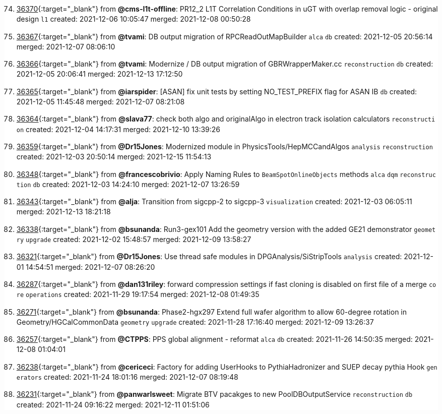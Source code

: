 74. [36370](http://github.com/cms-sw/cmssw/pull/36370){:target="_blank"}  from **@cms-l1t-offline**: PR12_2  L1T Correlation Conditions in uGT with overlap removal logic - original design `l1` created: 2021-12-06 10:05:47 merged: 2021-12-08 00:50:28

75. [36367](http://github.com/cms-sw/cmssw/pull/36367){:target="_blank"}  from **@tvami**: DB output migration of RPCReadOutMapBuilder `alca` `db` created: 2021-12-05 20:56:14 merged: 2021-12-07 08:06:10

76. [36366](http://github.com/cms-sw/cmssw/pull/36366){:target="_blank"}  from **@tvami**: Modernize / DB output migration of GBRWrapperMaker.cc `reconstruction` `db` created: 2021-12-05 20:06:41 merged: 2021-12-13 17:12:50

77. [36365](http://github.com/cms-sw/cmssw/pull/36365){:target="_blank"}  from **@iarspider**: [ASAN] fix unit tests by setting NO_TEST_PREFIX flag for ASAN IB `db` created: 2021-12-05 11:45:48 merged: 2021-12-07 08:21:08

78. [36364](http://github.com/cms-sw/cmssw/pull/36364){:target="_blank"}  from **@slava77**: check both algo and originalAlgo in electron track isolation calculators `reconstruction` created: 2021-12-04 14:17:31 merged: 2021-12-10 13:39:26

79. [36359](http://github.com/cms-sw/cmssw/pull/36359){:target="_blank"}  from **@Dr15Jones**: Modernized module in PhysicsTools/HepMCCandAlgos `analysis` `reconstruction` created: 2021-12-03 20:50:14 merged: 2021-12-15 11:54:13

80. [36348](http://github.com/cms-sw/cmssw/pull/36348){:target="_blank"}  from **@francescobrivio**: Apply Naming Rules to `BeamSpotOnlineObjects` methods `alca` `dqm` `reconstruction` `db` created: 2021-12-03 14:24:10 merged: 2021-12-07 13:26:59

81. [36343](http://github.com/cms-sw/cmssw/pull/36343){:target="_blank"}  from **@alja**: Transition from sigcpp-2 to sigcpp-3 `visualization` created: 2021-12-03 06:05:11 merged: 2021-12-13 18:21:18

82. [36338](http://github.com/cms-sw/cmssw/pull/36338){:target="_blank"}  from **@bsunanda**: Run3-gex101 Add the geometry version with the added GE21 demonstrator `geometry` `upgrade` created: 2021-12-02 15:48:57 merged: 2021-12-09 13:58:27

83. [36321](http://github.com/cms-sw/cmssw/pull/36321){:target="_blank"}  from **@Dr15Jones**: Use thread safe modules in DPGAnalysis/SiStripTools `analysis` created: 2021-12-01 14:54:51 merged: 2021-12-07 08:26:20

84. [36287](http://github.com/cms-sw/cmssw/pull/36287){:target="_blank"}  from **@dan131riley**: forward compression settings if fast cloning is disabled on first file of a merge `core` `operations` created: 2021-11-29 19:17:54 merged: 2021-12-08 01:49:35

85. [36271](http://github.com/cms-sw/cmssw/pull/36271){:target="_blank"}  from **@bsunanda**: Phase2-hgx297 Extend full wafer algorithm to allow 60-degree rotation in Geometry/HGCalCommonData `geometry` `upgrade` created: 2021-11-28 17:16:40 merged: 2021-12-09 13:26:37

86. [36257](http://github.com/cms-sw/cmssw/pull/36257){:target="_blank"}  from **@CTPPS**: PPS global alignment - reformat `alca` `db` created: 2021-11-26 14:50:35 merged: 2021-12-08 01:04:01

87. [36238](http://github.com/cms-sw/cmssw/pull/36238){:target="_blank"}  from **@cericeci**: Factory for adding UserHooks to PythiaHadronizer and SUEP decay pythia Hook `generators` created: 2021-11-24 18:01:16 merged: 2021-12-07 08:19:48

88. [36231](http://github.com/cms-sw/cmssw/pull/36231){:target="_blank"}  from **@panwarlsweet**: Migrate BTV pacakges to new PoolDBOutputService `reconstruction` `db` created: 2021-11-24 09:16:22 merged: 2021-12-11 01:51:06
